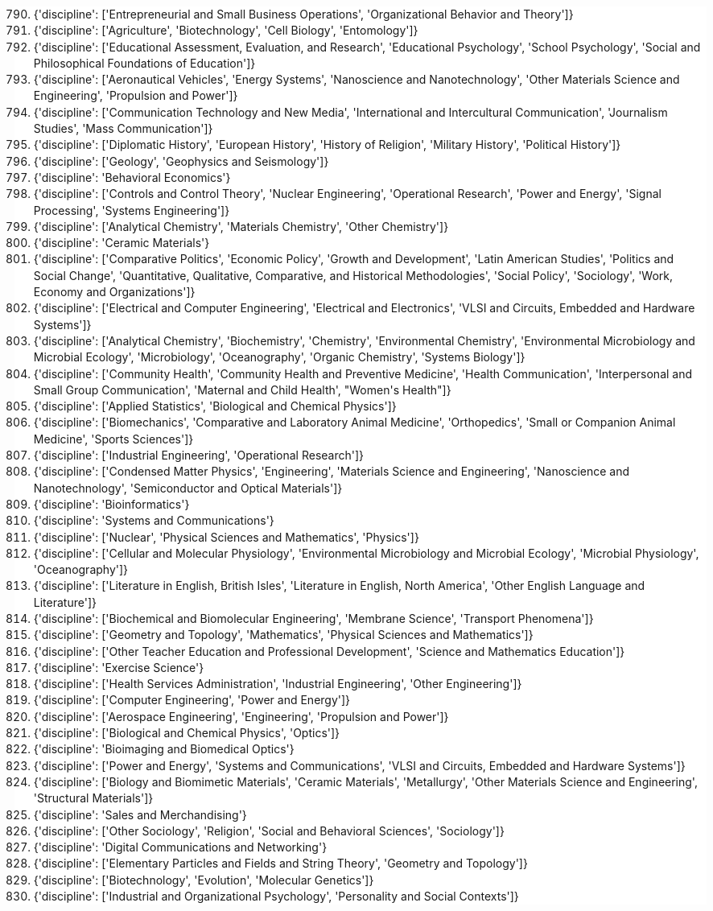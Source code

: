 790. {'discipline': ['Entrepreneurial and Small Business Operations', 'Organizational Behavior and Theory']}
791. {'discipline': ['Agriculture', 'Biotechnology', 'Cell Biology', 'Entomology']}
792. {'discipline': ['Educational Assessment, Evaluation, and Research', 'Educational Psychology', 'School Psychology', 'Social and Philosophical Foundations of Education']}
793. {'discipline': ['Aeronautical Vehicles', 'Energy Systems', 'Nanoscience and Nanotechnology', 'Other Materials Science and Engineering', 'Propulsion and Power']}
794. {'discipline': ['Communication Technology and New Media', 'International and Intercultural Communication', 'Journalism Studies', 'Mass Communication']}
795. {'discipline': ['Diplomatic History', 'European History', 'History of Religion', 'Military History', 'Political History']}
796. {'discipline': ['Geology', 'Geophysics and Seismology']}
797. {'discipline': 'Behavioral Economics'}
798. {'discipline': ['Controls and Control Theory', 'Nuclear Engineering', 'Operational Research', 'Power and Energy', 'Signal Processing', 'Systems Engineering']}
799. {'discipline': ['Analytical Chemistry', 'Materials Chemistry', 'Other Chemistry']}
800. {'discipline': 'Ceramic Materials'}
801. {'discipline': ['Comparative Politics', 'Economic Policy', 'Growth and Development', 'Latin American Studies', 'Politics and Social Change', 'Quantitative, Qualitative, Comparative, and Historical Methodologies', 'Social Policy', 'Sociology', 'Work, Economy and Organizations']}
802. {'discipline': ['Electrical and Computer Engineering', 'Electrical and Electronics', 'VLSI and Circuits, Embedded and Hardware Systems']}
803. {'discipline': ['Analytical Chemistry', 'Biochemistry', 'Chemistry', 'Environmental Chemistry', 'Environmental Microbiology and Microbial Ecology', 'Microbiology', 'Oceanography', 'Organic Chemistry', 'Systems Biology']}
804. {'discipline': ['Community Health', 'Community Health and Preventive Medicine', 'Health Communication', 'Interpersonal and Small Group Communication', 'Maternal and Child Health', "Women's Health"]}
805. {'discipline': ['Applied Statistics', 'Biological and Chemical Physics']}
806. {'discipline': ['Biomechanics', 'Comparative and Laboratory Animal Medicine', 'Orthopedics', 'Small or Companion Animal Medicine', 'Sports Sciences']}
807. {'discipline': ['Industrial Engineering', 'Operational Research']}
808. {'discipline': ['Condensed Matter Physics', 'Engineering', 'Materials Science and Engineering', 'Nanoscience and Nanotechnology', 'Semiconductor and Optical Materials']}
809. {'discipline': 'Bioinformatics'}
810. {'discipline': 'Systems and Communications'}
811. {'discipline': ['Nuclear', 'Physical Sciences and Mathematics', 'Physics']}
812. {'discipline': ['Cellular and Molecular Physiology', 'Environmental Microbiology and Microbial Ecology', 'Microbial Physiology', 'Oceanography']}
813. {'discipline': ['Literature in English, British Isles', 'Literature in English, North America', 'Other English Language and Literature']}
814. {'discipline': ['Biochemical and Biomolecular Engineering', 'Membrane Science', 'Transport Phenomena']}
815. {'discipline': ['Geometry and Topology', 'Mathematics', 'Physical Sciences and Mathematics']}
816. {'discipline': ['Other Teacher Education and Professional Development', 'Science and Mathematics Education']}
817. {'discipline': 'Exercise Science'}
818. {'discipline': ['Health Services Administration', 'Industrial Engineering', 'Other Engineering']}
819. {'discipline': ['Computer Engineering', 'Power and Energy']}
820. {'discipline': ['Aerospace Engineering', 'Engineering', 'Propulsion and Power']}
821. {'discipline': ['Biological and Chemical Physics', 'Optics']}
822. {'discipline': 'Bioimaging and Biomedical Optics'}
823. {'discipline': ['Power and Energy', 'Systems and Communications', 'VLSI and Circuits, Embedded and Hardware Systems']}
824. {'discipline': ['Biology and Biomimetic Materials', 'Ceramic Materials', 'Metallurgy', 'Other Materials Science and Engineering', 'Structural Materials']}
825. {'discipline': 'Sales and Merchandising'}
826. {'discipline': ['Other Sociology', 'Religion', 'Social and Behavioral Sciences', 'Sociology']}
827. {'discipline': 'Digital Communications and Networking'}
828. {'discipline': ['Elementary Particles and Fields and String Theory', 'Geometry and Topology']}
829. {'discipline': ['Biotechnology', 'Evolution', 'Molecular Genetics']}
830. {'discipline': ['Industrial and Organizational Psychology', 'Personality and Social Contexts']}